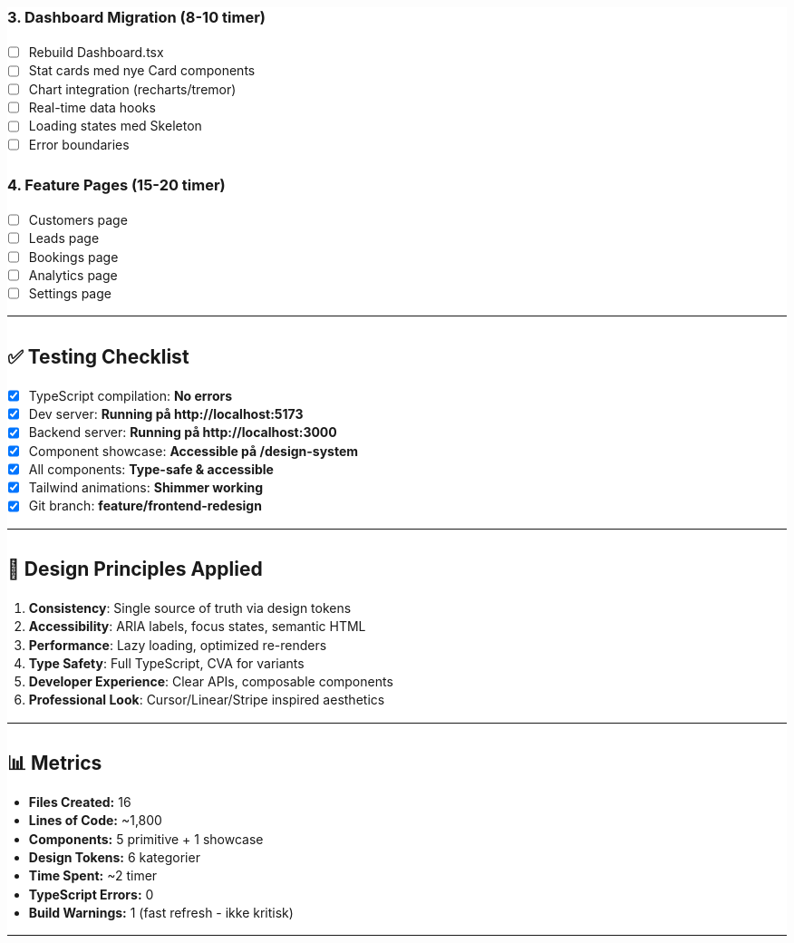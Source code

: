 ### 3. Dashboard Migration (8-10 timer)
- [ ] Rebuild Dashboard.tsx
- [ ] Stat cards med nye Card components
- [ ] Chart integration (recharts/tremor)
- [ ] Real-time data hooks
- [ ] Loading states med Skeleton
- [ ] Error boundaries

### 4. Feature Pages (15-20 timer)
- [ ] Customers page
- [ ] Leads page
- [ ] Bookings page
- [ ] Analytics page
- [ ] Settings page

---

## ✅ Testing Checklist

- [x] TypeScript compilation: **No errors**
- [x] Dev server: **Running på http://localhost:5173**
- [x] Backend server: **Running på http://localhost:3000**
- [x] Component showcase: **Accessible på /design-system**
- [x] All components: **Type-safe & accessible**
- [x] Tailwind animations: **Shimmer working**
- [x] Git branch: **feature/frontend-redesign**

---

## 🎨 Design Principles Applied

1. **Consistency**: Single source of truth via design tokens
2. **Accessibility**: ARIA labels, focus states, semantic HTML
3. **Performance**: Lazy loading, optimized re-renders
4. **Type Safety**: Full TypeScript, CVA for variants
5. **Developer Experience**: Clear APIs, composable components
6. **Professional Look**: Cursor/Linear/Stripe inspired aesthetics

---

## 📊 Metrics

- **Files Created:** 16
- **Lines of Code:** ~1,800
- **Components:** 5 primitive + 1 showcase
- **Design Tokens:** 6 kategorier
- **Time Spent:** ~2 timer
- **TypeScript Errors:** 0
- **Build Warnings:** 1 (fast refresh - ikke kritisk)

---
